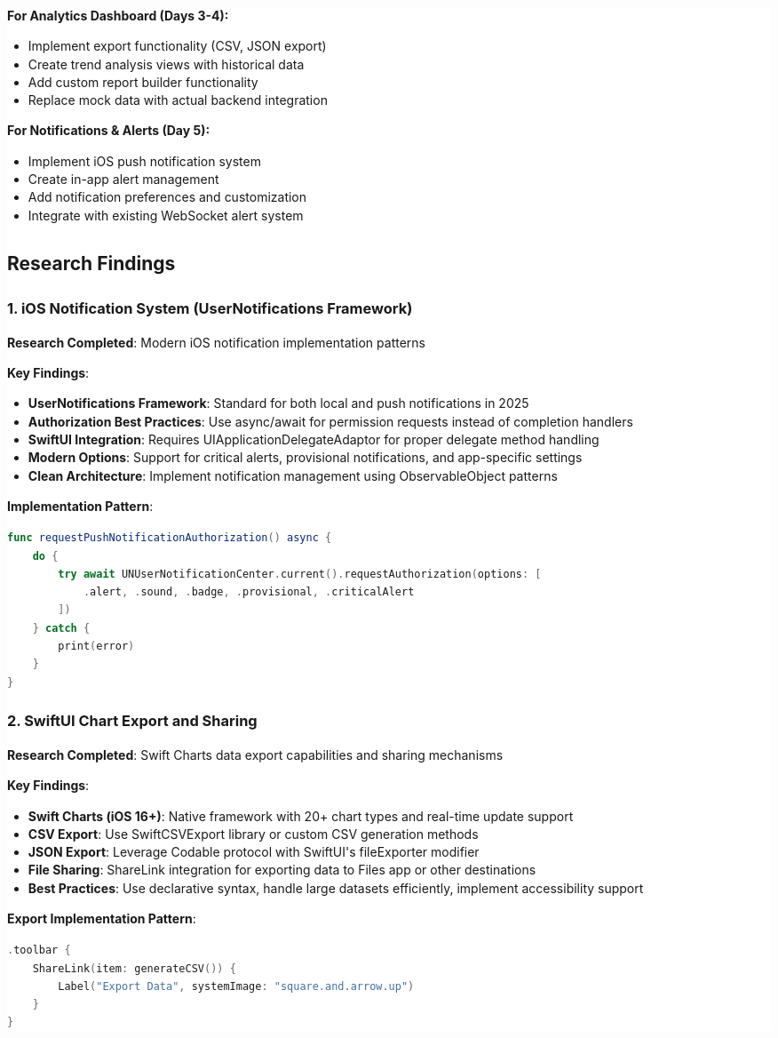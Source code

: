 **For Analytics Dashboard (Days 3-4):**
- Implement export functionality (CSV, JSON export)
- Create trend analysis views with historical data
- Add custom report builder functionality
- Replace mock data with actual backend integration

**For Notifications & Alerts (Day 5):**
- Implement iOS push notification system
- Create in-app alert management
- Add notification preferences and customization
- Integrate with existing WebSocket alert system

## Research Findings

### 1. iOS Notification System (UserNotifications Framework)
**Research Completed**: Modern iOS notification implementation patterns

**Key Findings**:
- **UserNotifications Framework**: Standard for both local and push notifications in 2025
- **Authorization Best Practices**: Use async/await for permission requests instead of completion handlers
- **SwiftUI Integration**: Requires UIApplicationDelegateAdaptor for proper delegate method handling
- **Modern Options**: Support for critical alerts, provisional notifications, and app-specific settings
- **Clean Architecture**: Implement notification management using ObservableObject patterns

**Implementation Pattern**:
```swift
func requestPushNotificationAuthorization() async {
    do {
        try await UNUserNotificationCenter.current().requestAuthorization(options: [
            .alert, .sound, .badge, .provisional, .criticalAlert
        ])
    } catch {
        print(error)
    }
}
```

### 2. SwiftUI Chart Export and Sharing
**Research Completed**: Swift Charts data export capabilities and sharing mechanisms

**Key Findings**:
- **Swift Charts (iOS 16+)**: Native framework with 20+ chart types and real-time update support
- **CSV Export**: Use SwiftCSVExport library or custom CSV generation methods
- **JSON Export**: Leverage Codable protocol with SwiftUI's fileExporter modifier
- **File Sharing**: ShareLink integration for exporting data to Files app or other destinations
- **Best Practices**: Use declarative syntax, handle large datasets efficiently, implement accessibility support

**Export Implementation Pattern**:
```swift
.toolbar {
    ShareLink(item: generateCSV()) {
        Label("Export Data", systemImage: "square.and.arrow.up")
    }
}
```
